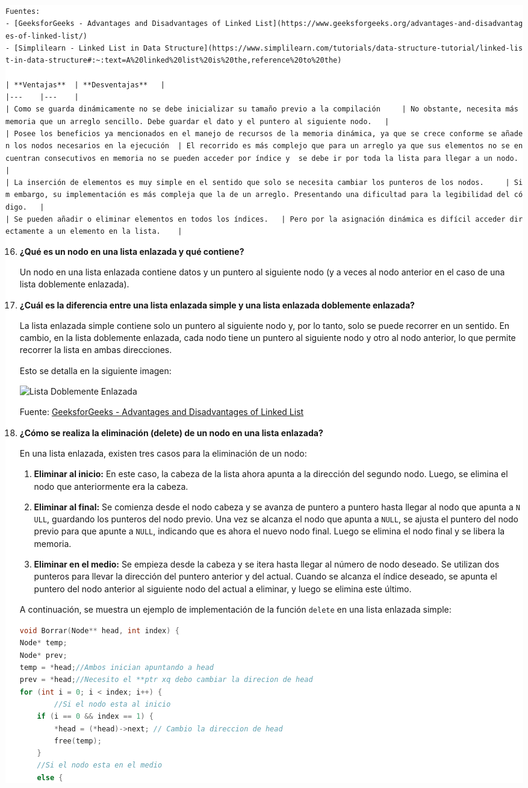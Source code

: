     Fuentes:
    - [GeeksforGeeks - Advantages and Disadvantages of Linked List](https://www.geeksforgeeks.org/advantages-and-disadvantages-of-linked-list/)
    - [Simplilearn - Linked List in Data Structure](https://www.simplilearn.com/tutorials/data-structure-tutorial/linked-list-in-data-structure#:~:text=A%20linked%20list%20is%20the,reference%20to%20the)

    | **Ventajas** 	| **Desventajas** 	|
    |---	|---	|
    | Como se guarda dinámicamente no se debe inicializar su tamaño previo a la compilación 	| No obstante, necesita más memoria que un arreglo sencillo. Debe guardar el dato y el puntero al siguiente nodo. 	|
    | Posee los beneficios ya mencionados en el manejo de recursos de la memoria dinámica, ya que se crece conforme se añaden los nodos necesarios en la ejecución 	| El recorrido es más complejo que para un arreglo ya que sus elementos no se encuentran consecutivos en memoria no se pueden acceder por índice y  se debe ir por toda la lista para llegar a un nodo. 	|
    | La inserción de elementos es muy simple en el sentido que solo se necesita cambiar los punteros de los nodos. 	| Sim embargo, su implementación es más compleja que la de un arreglo. Presentando una dificultad para la legibilidad del código. 	|
    | Se pueden añadir o eliminar elementos en todos los índices. 	| Pero por la asignación dinámica es difícil acceder directamente a un elemento en la lista. 	|


16. **¿Qué es un nodo en una lista enlazada y qué contiene?**

    Un nodo en una lista enlazada contiene datos y un puntero al siguiente nodo (y a veces al nodo anterior en el caso de una lista doblemente enlazada).

17. **¿Cuál es la diferencia entre una lista enlazada simple y una lista enlazada doblemente enlazada?**

    La lista enlazada simple contiene solo un puntero al siguiente nodo y, por lo tanto, solo se puede recorrer en un sentido. En cambio, en la lista doblemente enlazada, cada nodo tiene un puntero al siguiente nodo y otro al nodo anterior, lo que permite recorrer la lista en ambas direcciones.

    Esto se detalla en la siguiente imagen:

    ![Lista Doblemente Enlazada](https://media.geeksforgeeks.org/wp-content/cdn-uploads/gq/2014/03/DLL1.png)

    Fuente: [GeeksforGeeks - Advantages and Disadvantages of Linked List](https://www.geeksforgeeks.org/advantages-and-disadvantages-of-linked-list/)


18. **¿Cómo se realiza la eliminación (delete) de un nodo en una lista enlazada?**

    En una lista enlazada, existen tres casos para la eliminación de un nodo:

    1. **Eliminar al inicio:** En este caso, la cabeza de la lista ahora apunta a la dirección del segundo nodo. Luego, se elimina el nodo que anteriormente era la cabeza.

    2. **Eliminar al final:** Se comienza desde el nodo cabeza y se avanza de puntero a puntero hasta llegar al nodo que apunta a `NULL`, guardando los punteros del nodo previo. Una vez se alcanza el nodo que apunta a `NULL`, se ajusta el puntero del nodo previo para que apunte a `NULL`, indicando que es ahora el nuevo nodo final. Luego se elimina el nodo final y se libera la memoria.

    3. **Eliminar en el medio:** Se empieza desde la cabeza y se itera hasta llegar al número de nodo deseado. Se utilizan dos punteros para llevar la dirección del puntero anterior y del actual. Cuando se alcanza el índice deseado, se apunta el puntero del nodo anterior al siguiente nodo del actual a eliminar, y luego se elimina este último.

    A continuación, se muestra un ejemplo de implementación de la función `delete` en una lista enlazada simple:

    ```C++
    void Borrar(Node** head, int index) {
    Node* temp;
    Node* prev;
    temp = *head;//Ambos inician apuntando a head
    prev = *head;//Necesito el **ptr xq debo cambiar la direcion de head
    for (int i = 0; i < index; i++) {
		    //Si el nodo esta al inicio
        if (i == 0 && index == 1) {
            *head = (*head)->next; // Cambio la direccion de head
            free(temp);
        }
        //Si el nodo esta en el medio
        else {